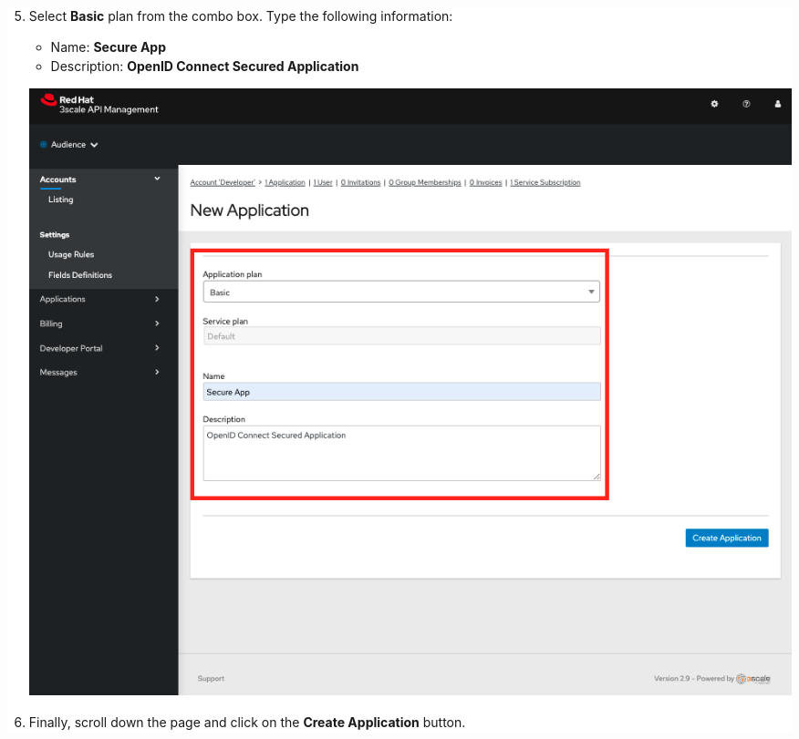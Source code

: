 5. Select **Basic** plan from the combo box. Type the following information:

    * Name: **Secure App**
    * Description: **OpenID Connect Secured Application**

    ![12-application-details.png](images/12-application-details.png "Application Details")

6. Finally, scroll down the page and click on the **Create Application** button.
